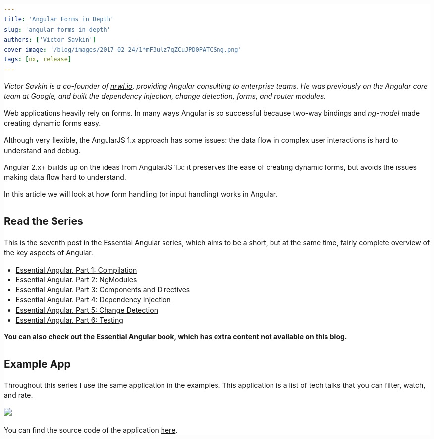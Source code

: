 ```yaml
---
title: 'Angular Forms in Depth'
slug: 'angular-forms-in-depth'
authors: ['Victor Savkin']
cover_image: '/blog/images/2017-02-24/1*mF3ulz7qZCuJPD0PATCSng.png'
tags: [nx, release]
---
```


_Victor Savkin is a co-founder of_ [_nrwl.io_](https://goo.gl/v4nh0p)_, providing Angular consulting to enterprise teams. He was previously on the Angular core team at Google, and built the dependency injection, change detection, forms, and router modules._

Web applications heavily rely on forms. In many ways Angular is so successful because two-way bindings and _ng-model_ made creating dynamic forms easy.

Although very flexible, the AngularJS 1.x approach has some issues: the data flow in complex user interactions is hard to understand and debug.

Angular 2.x+ builds up on the ideas from AngularJS 1.x: it preserves the ease of creating dynamic forms, but avoids the issues making data flow hard to understand.

In this article we will look at how form handling (or input handling) works in Angular.

## Read the Series

This is the seventh post in the Essential Angular series, which aims to be a short, but at the same time, fairly complete overview of the key aspects of Angular.

- [Essential Angular. Part 1: Compilation](https://medium.com/essential-angular-2-compilation-cfbebf9bb6e4#.y9s7pc41m)
- [Essential Angular. Part 2: NgModules](https://medium.com/essential-angular-ngmodules-16474ea99713#.5y73lcqde)
- [Essential Angular. Part 3: Components and Directives](https://medium.com/essential-angular-components-and-directives-ab65172ba60#.47zn86pdl)
- [Essential Angular. Part 4: Dependency Injection](https://medium.com/essential-angular-dependency-injection-a6b9dcca1761#.opd2cg9wk)
- [Essential Angular. Part 5: Change Detection](https://medium.com/essential-angular-change-detection-fe0e868dcc00#.isq09mg9b)
- [Essential Angular. Part 6: Testing](https://medium.com/essential-angular-testing-192315f8be9b#.gdzmcppoh)

**You can also check out** [**the Essential Angular book**](https://gumroad.com/l/essential_angular)**, which has extra content not available on this blog.**

## Example App

Throughout this series I use the same application in the examples. This application is a list of tech talks that you can filter, watch, and rate.

![](/blog/images/2017-02-24/1*Vjih_NbJCX6bzORavaL8qg.avif)

You can find the source code of the application [here](https://github.com/vsavkin/essential-angular-book-app).
